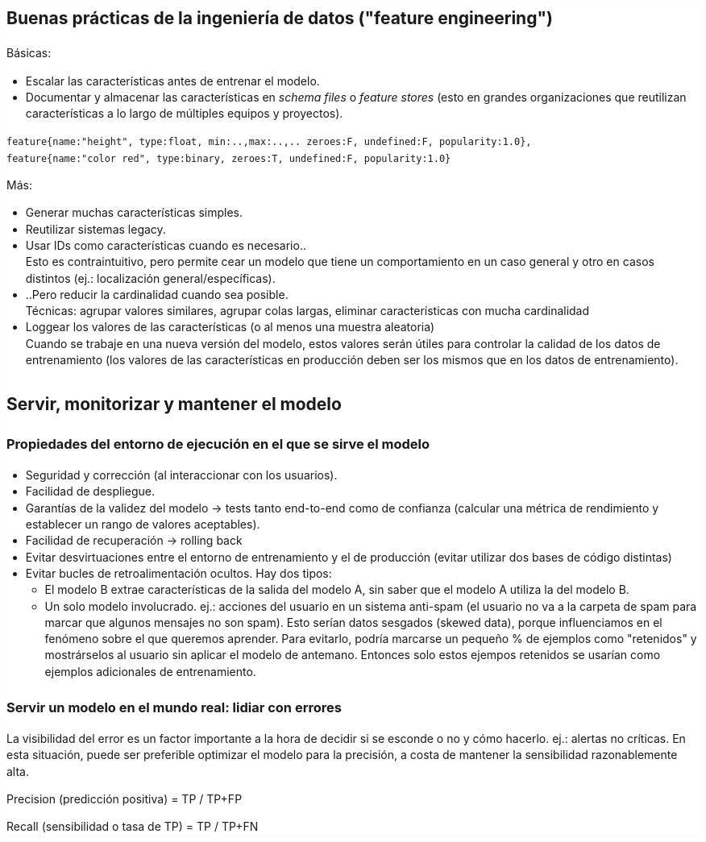 ## Buenas prácticas de la ingeniería de datos ("feature engineering")

Básicas:
* Escalar las características antes de entrenar el modelo.
* Documentar y almacenar las características en *schema files* o *feature stores* (esto en grandes organizaciones que reutilizan características a lo largo de múltiples equipos y proyectos).
```
feature{name:"height", type:float, min:..,max:..,.. zeroes:F, undefined:F, popularity:1.0},
feature{name:"color red", type:binary, zeroes:T, undefined:F, popularity:1.0}
```

Más:
* Generar muchas características simples.
* Reutilizar sistemas legacy.
* Usar IDs como características cuando es necesario..  
    Esto es contraintuitivo, pero permite cear un modelo que tiene un comportamiento en un caso general y otro en casos distintos (ej.: localización general/específicas).
* ..Pero reducir la cardinalidad cuando sea posible.  
    Técnicas: agrupar valores similares, agrupar colas largas, eliminar características con mucha cardinalidad
* Loggear los valores de las características (o al menos una muestra aleatoria)  
    Cuando se trabaje en una nueva versión del modelo, estos valores serán útiles para controlar la calidad de los datos de entrenamiento (los valores de las características en producción deben ser los mismos que en los datos de entrenamiento).

## Servir, monitorizar y mantener el modelo

### Propiedades del entorno de ejecución en el que se sirve el modelo

* Seguridad y corrección (al interaccionar con los usuarios).
* Facilidad de despliegue.
* Garantías de la validez del modelo -> tests tanto end-to-end como de confianza (calcular una métrica de rendimiento y establecer un rango de valores aceptables).
* Facilidad de recuperación -> rolling back
* Evitar desvirtuaciones entre el entorno de entrenamiento y el de producción (evitar utilizar dos bases de código distintas)
* Evitar bucles de retroalimentación ocultos. Hay dos tipos:
    * El modelo B extrae características de la salida del modelo A, sin saber que el modelo A utiliza la del modelo B.
    * Un solo modelo involucrado. ej.: acciones del usuario en un sistema anti-spam (el usuario no va a la carpeta de spam para marcar que algunos mensajes no son spam). Esto serían datos sesgados (skewed data), porque influenciamos en el fenómeno sobre el que queremos aprender. Para evitarlo, podría marcarse un pequeño % de ejemplos como "retenidos" y mostrárselos al usuario sin aplicar el modelo de antemano. Entonces solo estos ejempos retenidos se usarían como ejemplos adicionales de entrenamiento.

### Servir un modelo en el mundo real: lidiar con errores

La visibilidad del error es un factor importante a la hora de decidir si se esconde o no y cómo hacerlo. ej.: alertas no críticas. En esta situación, puede ser preferible optimizar el modelo para la precisión, a costa de mantener la sensibilidad razonablemente alta.

Precision (predicción positiva) = TP / TP+FP

Recall (sensibilidad o tasa de TP) = TP / TP+FN
